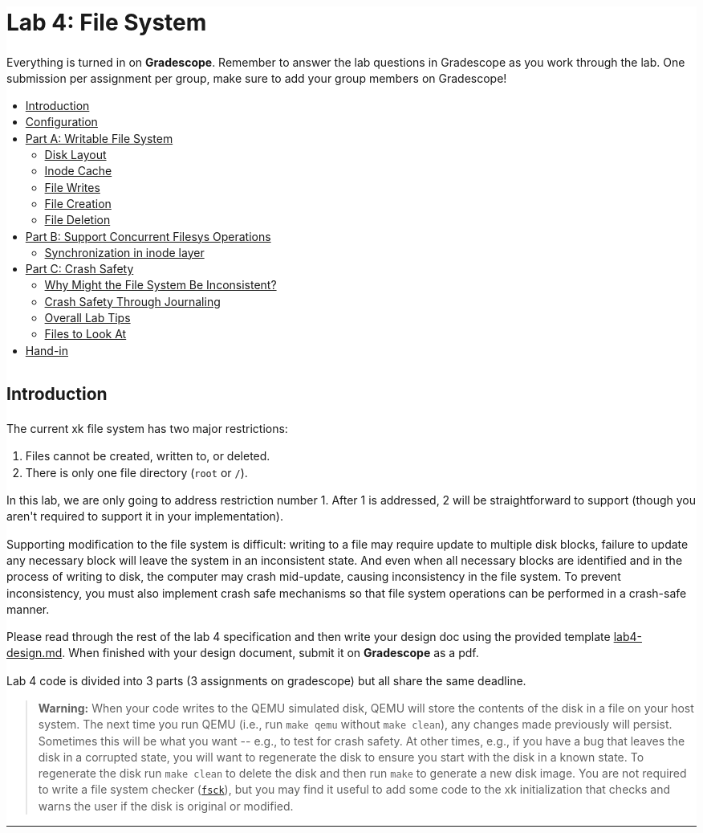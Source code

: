 # Lab 4: File System

Everything is turned in on **Gradescope**. Remember to answer the lab questions in Gradescope as you work through the lab. One submission per assignment per group, make sure to add your group members on Gradescope!

- [Introduction](#introduction)
- [Configuration](#configuration)
- [Part A: Writable File System](#part-a-writable-file-system)
	- [Disk Layout](#disk-layout)
	- [Inode Cache](#inode-cache)
	- [File Writes](#file-writes)
	- [File Creation](#file-creation)
	- [File Deletion](#file-deletion)
- [Part B: Support Concurrent Filesys Operations](#part-b-support-concurrent-filesys-operations)
	- [Synchronization in inode layer](#synchronization-in-inode-layer)
- [Part C: Crash Safety](#part-c-crash-safety)
	- [Why Might the File System Be Inconsistent?](#why-might-the-file-system-be-inconsistent)
	- [Crash Safety Through Journaling](#crash-safety-through-journaling)
	- [Overall Lab Tips](#overall-lab-tips)
	- [Files to Look At](#files-to-look-at)
- [Hand-in](#hand-in)

## Introduction

The current xk file system has two major restrictions:
1. Files cannot be created, written to, or deleted.
2. There is only one file directory (`root` or `/`).

In this lab, we are only going to address restriction number 1.
After 1 is addressed, 2 will be straightforward to support (though you aren't required to
support it in your implementation).

Supporting modification to the file system is difficult:
writing to a file may require update to multiple disk blocks, 
failure to update any necessary block will leave the system in an inconsistent state.
And even when all necessary blocks are identified and in the process of writing to disk,
the computer may crash mid-update, causing inconsistency in the file system.
To prevent inconsistency, you must also implement crash safe mechanisms so that file system operations 
can be performed in a crash-safe manner.

Please read through the rest of the lab 4 specification and then write your design doc using
the provided template [lab4-design.md](lab4-design.md). When finished with your design document, submit it on **Gradescope** as a pdf. 

Lab 4 code is divided into 3 parts (3 assignments on gradescope) but all share the same deadline. 

> **Warning:** When your code writes to the QEMU simulated disk, QEMU will store the contents
> of the disk in a file on your host system. The next time you run QEMU (i.e.,
> run `make qemu` without `make clean`), any changes made previously will persist.
> Sometimes this will be what you want -- e.g., to test for
> crash safety. At other times, e.g., if you have a bug that leaves the disk in
> a corrupted state, you will want to regenerate the disk to ensure
> you start with the disk in a known state. To regenerate the disk run
> `make clean` to delete the disk and then run `make` to generate a new disk
> image. You are not required to write a file system checker ([`fsck`](https://linux.die.net/man/8/fsck)),
> but you may find it useful to add some code to the xk initialization that
> checks and warns the user if the disk is original or modified.

---